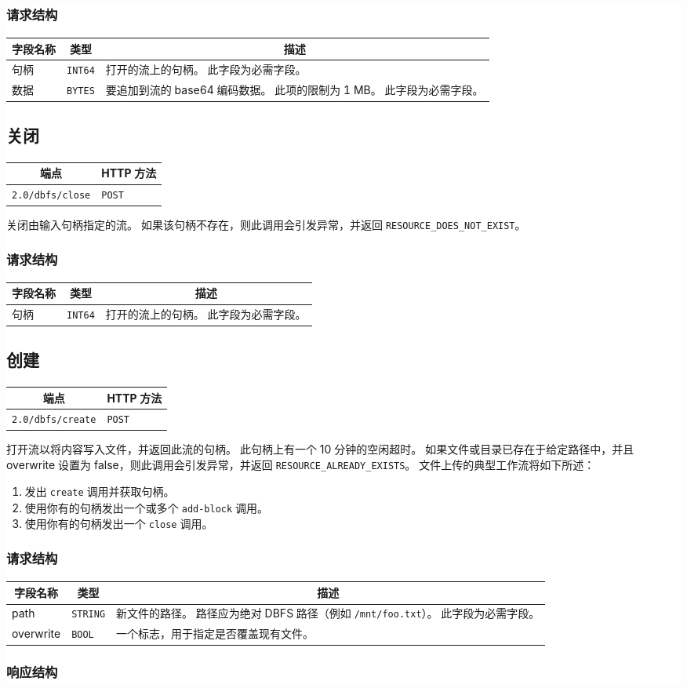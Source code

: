 ### <a name="request-structure"></a><a id="dbfsaddblock"> </a><a id="request-structure"> </a>请求结构

| 字段名称     | 类型          | 描述                                                                                        |
|----------------|---------------|----------------------------------------------------------------------------------------------------|
| 句柄         | `INT64`       | 打开的流上的句柄。 此字段为必需字段。                                              |
| 数据           | `BYTES`       | 要追加到流的 base64 编码数据。 此项的限制为 1 MB。 此字段为必需字段。 |

## <a name="close"></a><a id="close"> </a><a id="dbfsdbfsserviceclose"> </a>关闭

| 端点               | HTTP 方法     |
|------------------------|-----------------|
| `2.0/dbfs/close`       | `POST`          |

关闭由输入句柄指定的流。 如果该句柄不存在，则此调用会引发异常，并返回 `RESOURCE_DOES_NOT_EXIST`。

### <a name="request-structure"></a><a id="dbfsclose"> </a><a id="request-structure"> </a>请求结构

| 字段名称     | 类型          | 描述                                           |
|----------------|---------------|-------------------------------------------------------|
| 句柄         | `INT64`       | 打开的流上的句柄。 此字段为必需字段。 |

## <a name="create"></a><a id="create"> </a><a id="dbfsdbfsservicecreate"> </a>创建

| 端点                | HTTP 方法     |
|-------------------------|-----------------|
| `2.0/dbfs/create`       | `POST`          |

打开流以将内容写入文件，并返回此流的句柄。 此句柄上有一个 10 分钟的空闲超时。 如果文件或目录已存在于给定路径中，并且 overwrite 设置为 false，则此调用会引发异常，并返回 `RESOURCE_ALREADY_EXISTS`。 文件上传的典型工作流将如下所述：

1. 发出 `create` 调用并获取句柄。
2. 使用你有的句柄发出一个或多个 `add-block` 调用。
3. 使用你有的句柄发出一个 `close` 调用。

### <a name="request-structure"></a><a id="dbfscreate"> </a><a id="request-structure"> </a>请求结构

| 字段名称     | 类型           | 描述                                                                                                        |
|----------------|----------------|--------------------------------------------------------------------------------------------------------------------|
| path           | `STRING`       | 新文件的路径。 路径应为绝对 DBFS 路径（例如 `/mnt/foo.txt`）。 此字段为必需字段。 |
| overwrite      | `BOOL`         | 一个标志，用于指定是否覆盖现有文件。                                               |

### <a name="response-structure"></a><a id="dbfscreateresponse"> </a><a id="response-structure"> </a>响应结构
